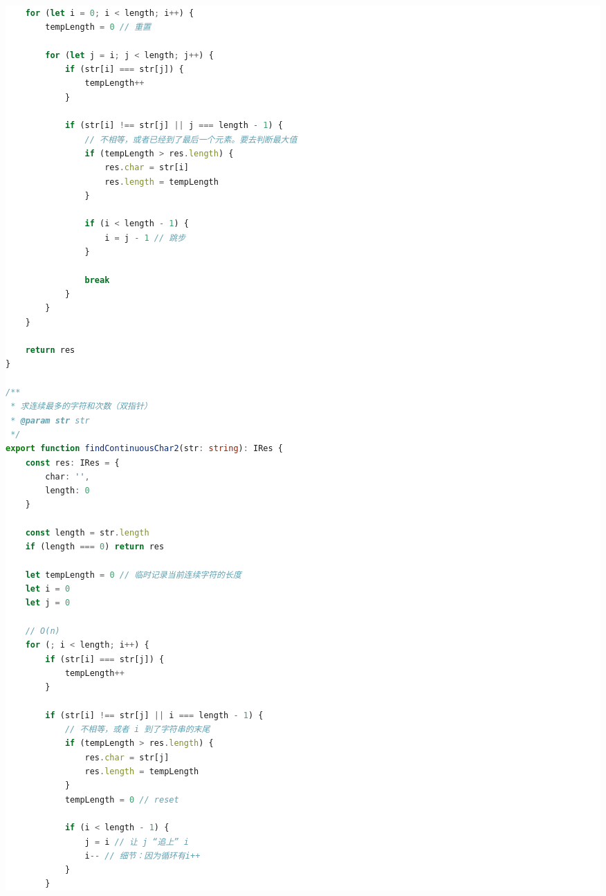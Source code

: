 ```typescript
    for (let i = 0; i < length; i++) {
        tempLength = 0 // 重置

        for (let j = i; j < length; j++) {
            if (str[i] === str[j]) {
                tempLength++
            }

            if (str[i] !== str[j] || j === length - 1) {
                // 不相等，或者已经到了最后一个元素。要去判断最大值
                if (tempLength > res.length) {
                    res.char = str[i]
                    res.length = tempLength
                }

                if (i < length - 1) {
                    i = j - 1 // 跳步
                }

                break
            }
        }
    }

    return res
}

/**
 * 求连续最多的字符和次数（双指针）
 * @param str str
 */
export function findContinuousChar2(str: string): IRes {
    const res: IRes = {
        char: '',
        length: 0
    }

    const length = str.length
    if (length === 0) return res

    let tempLength = 0 // 临时记录当前连续字符的长度
    let i = 0
    let j = 0

    // O(n)
    for (; i < length; i++) {
        if (str[i] === str[j]) {
            tempLength++
        }

        if (str[i] !== str[j] || i === length - 1) {
            // 不相等，或者 i 到了字符串的末尾
            if (tempLength > res.length) {
                res.char = str[j]
                res.length = tempLength
            }
            tempLength = 0 // reset

            if (i < length - 1) {
                j = i // 让 j “追上” i
                i-- // 细节：因为循环有i++
            }
        }
```